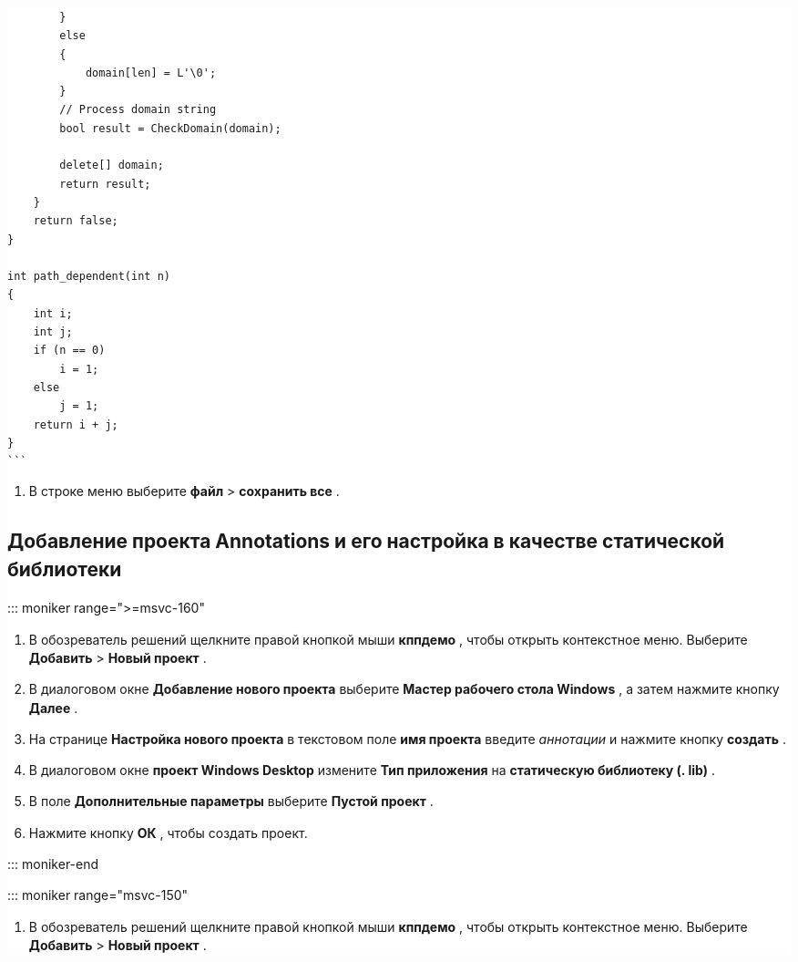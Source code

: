             }
            else
            {
                domain[len] = L'\0';
            }
            // Process domain string
            bool result = CheckDomain(domain);

            delete[] domain;
            return result;
        }
        return false;
    }

    int path_dependent(int n)
    {
        int i;
        int j;
        if (n == 0)
            i = 1;
        else
            j = 1;
        return i + j;
    }
    ```

1. В строке меню выберите **файл**  >  **сохранить все** .

## <a name="add-the-annotations-project-and-configure-it-as-a-static-library"></a>Добавление проекта Annotations и его настройка в качестве статической библиотеки

::: moniker range=">=msvc-160"

1. В обозреватель решений щелкните правой кнопкой мыши **кппдемо** , чтобы открыть контекстное меню. Выберите **Добавить**  >  **Новый проект** .

1. В диалоговом окне **Добавление нового проекта** выберите **Мастер рабочего стола Windows** , а затем нажмите кнопку **Далее** .

1. На странице **Настройка нового проекта** в текстовом поле **имя проекта** введите *аннотации* и нажмите кнопку **создать** .

1. В диалоговом окне **проект Windows Desktop** измените **Тип приложения** на **статическую библиотеку (. lib)** .

1. В поле **Дополнительные параметры** выберите **Пустой проект** .

1. Нажмите кнопку **ОК** , чтобы создать проект.

::: moniker-end

::: moniker range="msvc-150"

1. В обозреватель решений щелкните правой кнопкой мыши **кппдемо** , чтобы открыть контекстное меню. Выберите **Добавить**  >  **Новый проект** .
